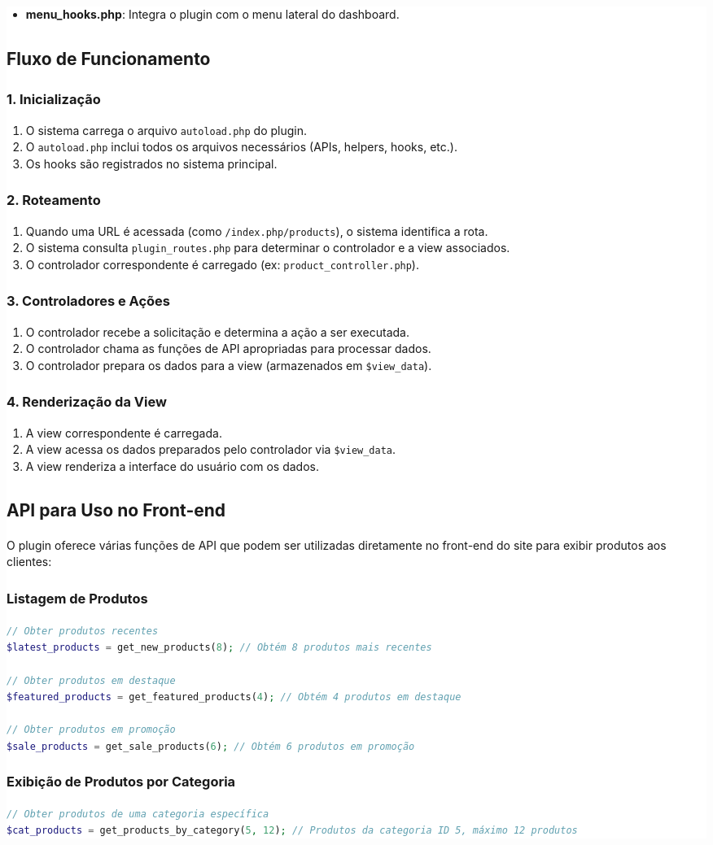 - **menu_hooks.php**: Integra o plugin com o menu lateral do dashboard.

## Fluxo de Funcionamento

### 1. Inicialização

1. O sistema carrega o arquivo `autoload.php` do plugin.
2. O `autoload.php` inclui todos os arquivos necessários (APIs, helpers, hooks, etc.).
3. Os hooks são registrados no sistema principal.

### 2. Roteamento

1. Quando uma URL é acessada (como `/index.php/products`), o sistema identifica a rota.
2. O sistema consulta `plugin_routes.php` para determinar o controlador e a view associados.
3. O controlador correspondente é carregado (ex: `product_controller.php`).

### 3. Controladores e Ações

1. O controlador recebe a solicitação e determina a ação a ser executada.
2. O controlador chama as funções de API apropriadas para processar dados.
3. O controlador prepara os dados para a view (armazenados em `$view_data`).

### 4. Renderização da View

1. A view correspondente é carregada.
2. A view acessa os dados preparados pelo controlador via `$view_data`.
3. A view renderiza a interface do usuário com os dados.

## API para Uso no Front-end

O plugin oferece várias funções de API que podem ser utilizadas diretamente no front-end do site para exibir produtos aos clientes:

### Listagem de Produtos

```php
// Obter produtos recentes
$latest_products = get_new_products(8); // Obtém 8 produtos mais recentes

// Obter produtos em destaque
$featured_products = get_featured_products(4); // Obtém 4 produtos em destaque

// Obter produtos em promoção
$sale_products = get_sale_products(6); // Obtém 6 produtos em promoção
```

### Exibição de Produtos por Categoria

```php
// Obter produtos de uma categoria específica
$cat_products = get_products_by_category(5, 12); // Produtos da categoria ID 5, máximo 12 produtos
```
